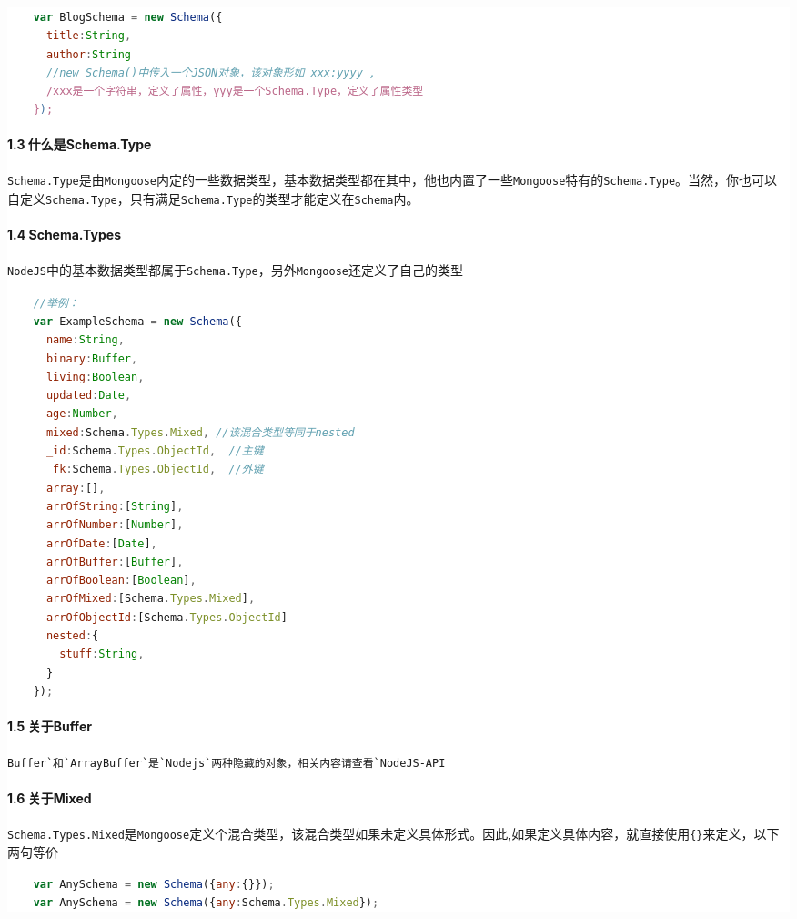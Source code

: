 ```javascript
    var BlogSchema = new Schema({
      title:String,
      author:String
      //new Schema()中传入一个JSON对象，该对象形如 xxx:yyyy ,
      /xxx是一个字符串，定义了属性，yyy是一个Schema.Type，定义了属性类型
    });
```

#### 1.3 什么是Schema.Type

`Schema.Type`是由`Mongoose`内定的一些数据类型，基本数据类型都在其中，他也内置了一些`Mongoose`特有的`Schema.Type`。当然，你也可以自定义`Schema.Type`，只有满足`Schema.Type`的类型才能定义在`Schema`内。

#### 1.4 Schema.Types

`NodeJS`中的基本数据类型都属于`Schema.Type`，另外`Mongoose`还定义了自己的类型

```javascript
    //举例：
    var ExampleSchema = new Schema({
      name:String,
      binary:Buffer,
      living:Boolean,
      updated:Date,
      age:Number,
      mixed:Schema.Types.Mixed, //该混合类型等同于nested
      _id:Schema.Types.ObjectId,  //主键
      _fk:Schema.Types.ObjectId,  //外键
      array:[],
      arrOfString:[String],
      arrOfNumber:[Number],
      arrOfDate:[Date],
      arrOfBuffer:[Buffer],
      arrOfBoolean:[Boolean],
      arrOfMixed:[Schema.Types.Mixed],
      arrOfObjectId:[Schema.Types.ObjectId]
      nested:{
        stuff:String,
      }
    });
```

#### 1.5 关于Buffer

```
Buffer`和`ArrayBuffer`是`Nodejs`两种隐藏的对象，相关内容请查看`NodeJS-API
```

#### 1.6 关于Mixed

`Schema.Types.Mixed`是`Mongoose`定义个混合类型，该混合类型如果未定义具体形式。因此,如果定义具体内容，就直接使用`{}`来定义，以下两句等价

```javascript
    var AnySchema = new Schema({any:{}});
    var AnySchema = new Schema({any:Schema.Types.Mixed});
```
